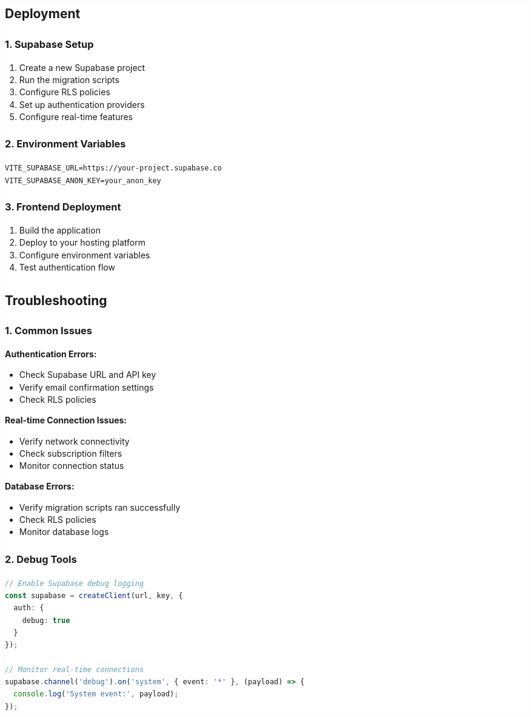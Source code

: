 ## Deployment

### 1. Supabase Setup
1. Create a new Supabase project
2. Run the migration scripts
3. Configure RLS policies
4. Set up authentication providers
5. Configure real-time features

### 2. Environment Variables
```env
VITE_SUPABASE_URL=https://your-project.supabase.co
VITE_SUPABASE_ANON_KEY=your_anon_key
```

### 3. Frontend Deployment
1. Build the application
2. Deploy to your hosting platform
3. Configure environment variables
4. Test authentication flow

## Troubleshooting

### 1. Common Issues

**Authentication Errors:**
- Check Supabase URL and API key
- Verify email confirmation settings
- Check RLS policies

**Real-time Connection Issues:**
- Verify network connectivity
- Check subscription filters
- Monitor connection status

**Database Errors:**
- Verify migration scripts ran successfully
- Check RLS policies
- Monitor database logs

### 2. Debug Tools

```typescript
// Enable Supabase debug logging
const supabase = createClient(url, key, {
  auth: {
    debug: true
  }
});

// Monitor real-time connections
supabase.channel('debug').on('system', { event: '*' }, (payload) => {
  console.log('System event:', payload);
});
```
